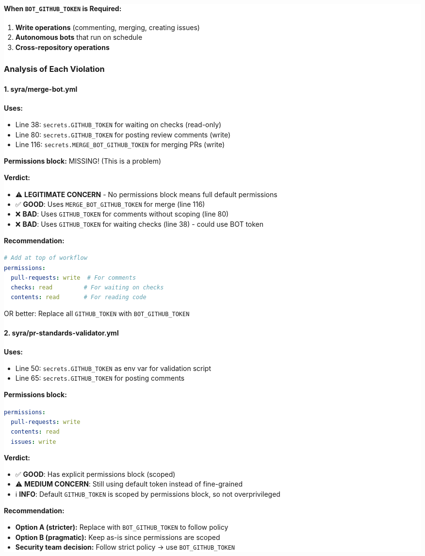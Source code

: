 #### When `BOT_GITHUB_TOKEN` is Required:

1. **Write operations** (commenting, merging, creating issues)
2. **Autonomous bots** that run on schedule
3. **Cross-repository operations**

### Analysis of Each Violation

#### 1. syra/merge-bot.yml

**Uses:**
- Line 38: `secrets.GITHUB_TOKEN` for waiting on checks (read-only)
- Line 80: `secrets.GITHUB_TOKEN` for posting review comments (write)
- Line 116: `secrets.MERGE_BOT_GITHUB_TOKEN` for merging PRs (write)

**Permissions block:** MISSING! (This is a problem)

**Verdict:**
- ⚠️ **LEGITIMATE CONCERN** - No permissions block means full default permissions
- ✅ **GOOD**: Uses `MERGE_BOT_GITHUB_TOKEN` for merge (line 116)
- ❌ **BAD**: Uses `GITHUB_TOKEN` for comments without scoping (line 80)
- ❌ **BAD**: Uses `GITHUB_TOKEN` for waiting checks (line 38) - could use BOT token

**Recommendation:**
```yaml
# Add at top of workflow
permissions:
  pull-requests: write  # For comments
  checks: read         # For waiting on checks
  contents: read       # For reading code
```

OR better: Replace all `GITHUB_TOKEN` with `BOT_GITHUB_TOKEN`

#### 2. syra/pr-standards-validator.yml

**Uses:**
- Line 50: `secrets.GITHUB_TOKEN` as env var for validation script
- Line 65: `secrets.GITHUB_TOKEN` for posting comments

**Permissions block:**
```yaml
permissions:
  pull-requests: write
  contents: read
  issues: write
```

**Verdict:**
- ✅ **GOOD**: Has explicit permissions block (scoped)
- ⚠️ **MEDIUM CONCERN**: Still using default token instead of fine-grained
- ℹ️ **INFO**: Default `GITHUB_TOKEN` is scoped by permissions block, so not overprivileged

**Recommendation:**
- **Option A (stricter):** Replace with `BOT_GITHUB_TOKEN` to follow policy
- **Option B (pragmatic):** Keep as-is since permissions are scoped
- **Security team decision:** Follow strict policy → use `BOT_GITHUB_TOKEN`
